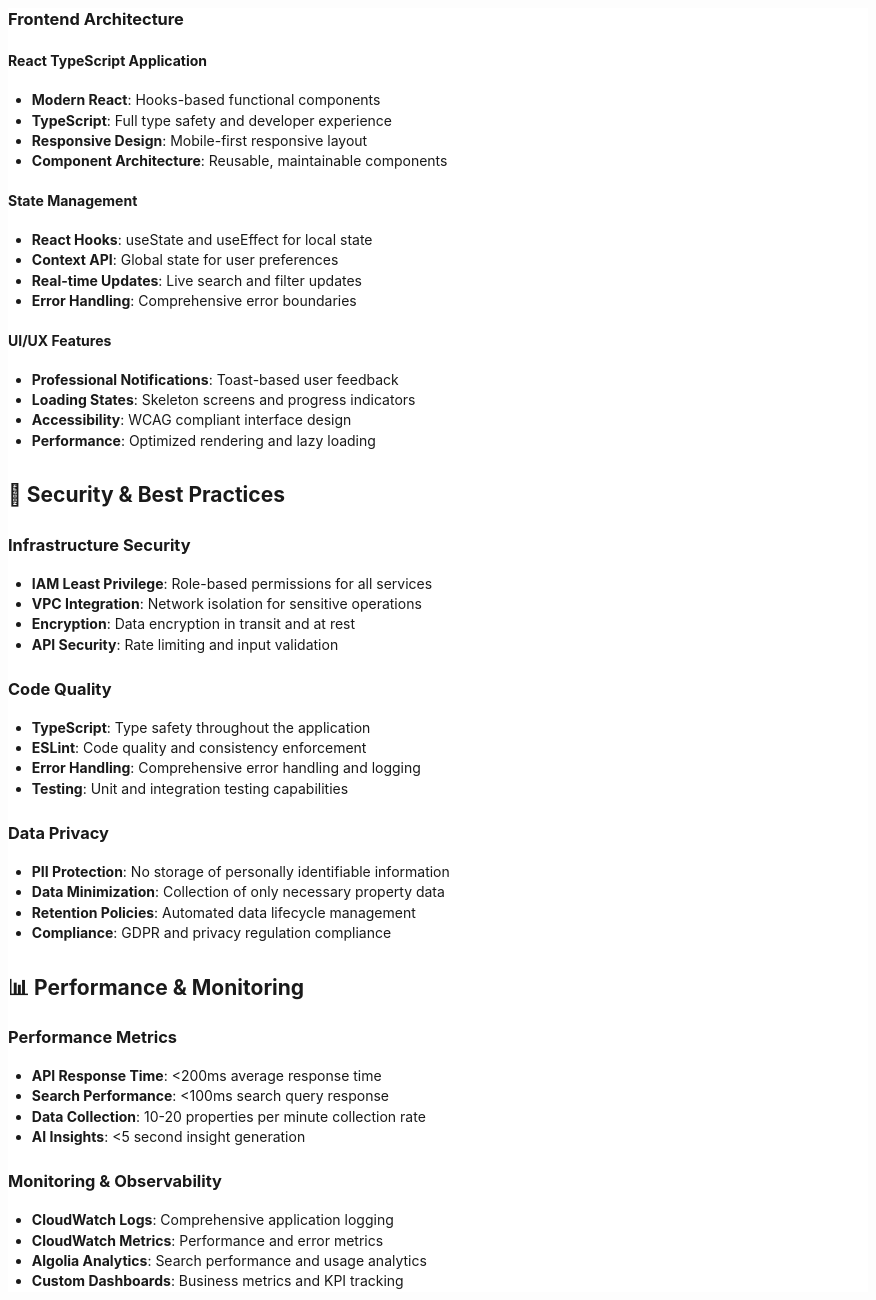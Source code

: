 ### Frontend Architecture

#### React TypeScript Application
- **Modern React**: Hooks-based functional components
- **TypeScript**: Full type safety and developer experience
- **Responsive Design**: Mobile-first responsive layout
- **Component Architecture**: Reusable, maintainable components

#### State Management
- **React Hooks**: useState and useEffect for local state
- **Context API**: Global state for user preferences
- **Real-time Updates**: Live search and filter updates
- **Error Handling**: Comprehensive error boundaries

#### UI/UX Features
- **Professional Notifications**: Toast-based user feedback
- **Loading States**: Skeleton screens and progress indicators
- **Accessibility**: WCAG compliant interface design
- **Performance**: Optimized rendering and lazy loading

## 🔐 **Security & Best Practices**

### Infrastructure Security
- **IAM Least Privilege**: Role-based permissions for all services
- **VPC Integration**: Network isolation for sensitive operations
- **Encryption**: Data encryption in transit and at rest
- **API Security**: Rate limiting and input validation

### Code Quality
- **TypeScript**: Type safety throughout the application
- **ESLint**: Code quality and consistency enforcement
- **Error Handling**: Comprehensive error handling and logging
- **Testing**: Unit and integration testing capabilities

### Data Privacy
- **PII Protection**: No storage of personally identifiable information
- **Data Minimization**: Collection of only necessary property data
- **Retention Policies**: Automated data lifecycle management
- **Compliance**: GDPR and privacy regulation compliance

## 📊 **Performance & Monitoring**

### Performance Metrics
- **API Response Time**: <200ms average response time
- **Search Performance**: <100ms search query response
- **Data Collection**: 10-20 properties per minute collection rate
- **AI Insights**: <5 second insight generation

### Monitoring & Observability
- **CloudWatch Logs**: Comprehensive application logging
- **CloudWatch Metrics**: Performance and error metrics
- **Algolia Analytics**: Search performance and usage analytics
- **Custom Dashboards**: Business metrics and KPI tracking
